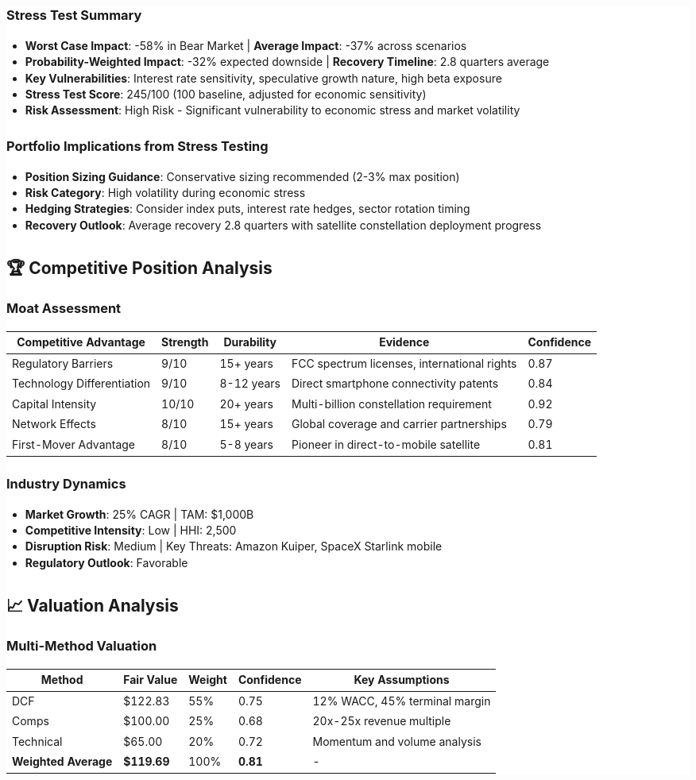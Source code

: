### Stress Test Summary
- **Worst Case Impact**: -58% in Bear Market | **Average Impact**: -37% across scenarios
- **Probability-Weighted Impact**: -32% expected downside | **Recovery Timeline**: 2.8 quarters average
- **Key Vulnerabilities**: Interest rate sensitivity, speculative growth nature, high beta exposure
- **Stress Test Score**: 245/100 (100 baseline, adjusted for economic sensitivity)
- **Risk Assessment**: High Risk - Significant vulnerability to economic stress and market volatility

### Portfolio Implications from Stress Testing
- **Position Sizing Guidance**: Conservative sizing recommended (2-3% max position)
- **Risk Category**: High volatility during economic stress
- **Hedging Strategies**: Consider index puts, interest rate hedges, sector rotation timing
- **Recovery Outlook**: Average recovery 2.8 quarters with satellite constellation deployment progress

## 🏆 Competitive Position Analysis

### Moat Assessment
| Competitive Advantage | Strength | Durability | Evidence | Confidence |
|----------------------|----------|------------|----------|------------|
| Regulatory Barriers | 9/10 | 15+ years | FCC spectrum licenses, international rights | 0.87 |
| Technology Differentiation | 9/10 | 8-12 years | Direct smartphone connectivity patents | 0.84 |
| Capital Intensity | 10/10 | 20+ years | Multi-billion constellation requirement | 0.92 |
| Network Effects | 8/10 | 15+ years | Global coverage and carrier partnerships | 0.79 |
| First-Mover Advantage | 8/10 | 5-8 years | Pioneer in direct-to-mobile satellite | 0.81 |

### Industry Dynamics
- **Market Growth**: 25% CAGR | TAM: $1,000B
- **Competitive Intensity**: Low | HHI: 2,500
- **Disruption Risk**: Medium | Key Threats: Amazon Kuiper, SpaceX Starlink mobile
- **Regulatory Outlook**: Favorable

## 📈 Valuation Analysis

### Multi-Method Valuation
| Method | Fair Value | Weight | Confidence | Key Assumptions |
|--------|-----------|---------|------------|-----------------|
| DCF | $122.83 | 55% | 0.75 | 12% WACC, 45% terminal margin |
| Comps | $100.00 | 25% | 0.68 | 20x-25x revenue multiple |
| Technical | $65.00 | 20% | 0.72 | Momentum and volume analysis |
| **Weighted Average** | **$119.69** | 100% | **0.81** | - |
